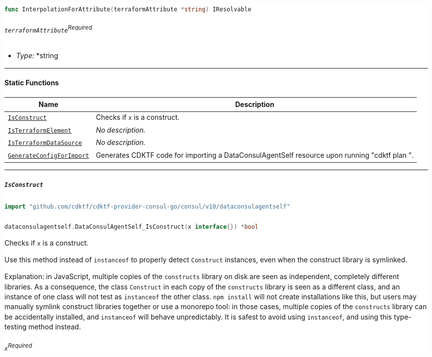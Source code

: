 ```go
func InterpolationForAttribute(terraformAttribute *string) IResolvable
```

###### `terraformAttribute`<sup>Required</sup> <a name="terraformAttribute" id="@cdktf/provider-consul.dataConsulAgentSelf.DataConsulAgentSelf.interpolationForAttribute.parameter.terraformAttribute"></a>

- *Type:* *string

---

#### Static Functions <a name="Static Functions" id="Static Functions"></a>

| **Name** | **Description** |
| --- | --- |
| <code><a href="#@cdktf/provider-consul.dataConsulAgentSelf.DataConsulAgentSelf.isConstruct">IsConstruct</a></code> | Checks if `x` is a construct. |
| <code><a href="#@cdktf/provider-consul.dataConsulAgentSelf.DataConsulAgentSelf.isTerraformElement">IsTerraformElement</a></code> | *No description.* |
| <code><a href="#@cdktf/provider-consul.dataConsulAgentSelf.DataConsulAgentSelf.isTerraformDataSource">IsTerraformDataSource</a></code> | *No description.* |
| <code><a href="#@cdktf/provider-consul.dataConsulAgentSelf.DataConsulAgentSelf.generateConfigForImport">GenerateConfigForImport</a></code> | Generates CDKTF code for importing a DataConsulAgentSelf resource upon running "cdktf plan <stack-name>". |

---

##### `IsConstruct` <a name="IsConstruct" id="@cdktf/provider-consul.dataConsulAgentSelf.DataConsulAgentSelf.isConstruct"></a>

```go
import "github.com/cdktf/cdktf-provider-consul-go/consul/v10/dataconsulagentself"

dataconsulagentself.DataConsulAgentSelf_IsConstruct(x interface{}) *bool
```

Checks if `x` is a construct.

Use this method instead of `instanceof` to properly detect `Construct`
instances, even when the construct library is symlinked.

Explanation: in JavaScript, multiple copies of the `constructs` library on
disk are seen as independent, completely different libraries. As a
consequence, the class `Construct` in each copy of the `constructs` library
is seen as a different class, and an instance of one class will not test as
`instanceof` the other class. `npm install` will not create installations
like this, but users may manually symlink construct libraries together or
use a monorepo tool: in those cases, multiple copies of the `constructs`
library can be accidentally installed, and `instanceof` will behave
unpredictably. It is safest to avoid using `instanceof`, and using
this type-testing method instead.

###### `x`<sup>Required</sup> <a name="x" id="@cdktf/provider-consul.dataConsulAgentSelf.DataConsulAgentSelf.isConstruct.parameter.x"></a>
